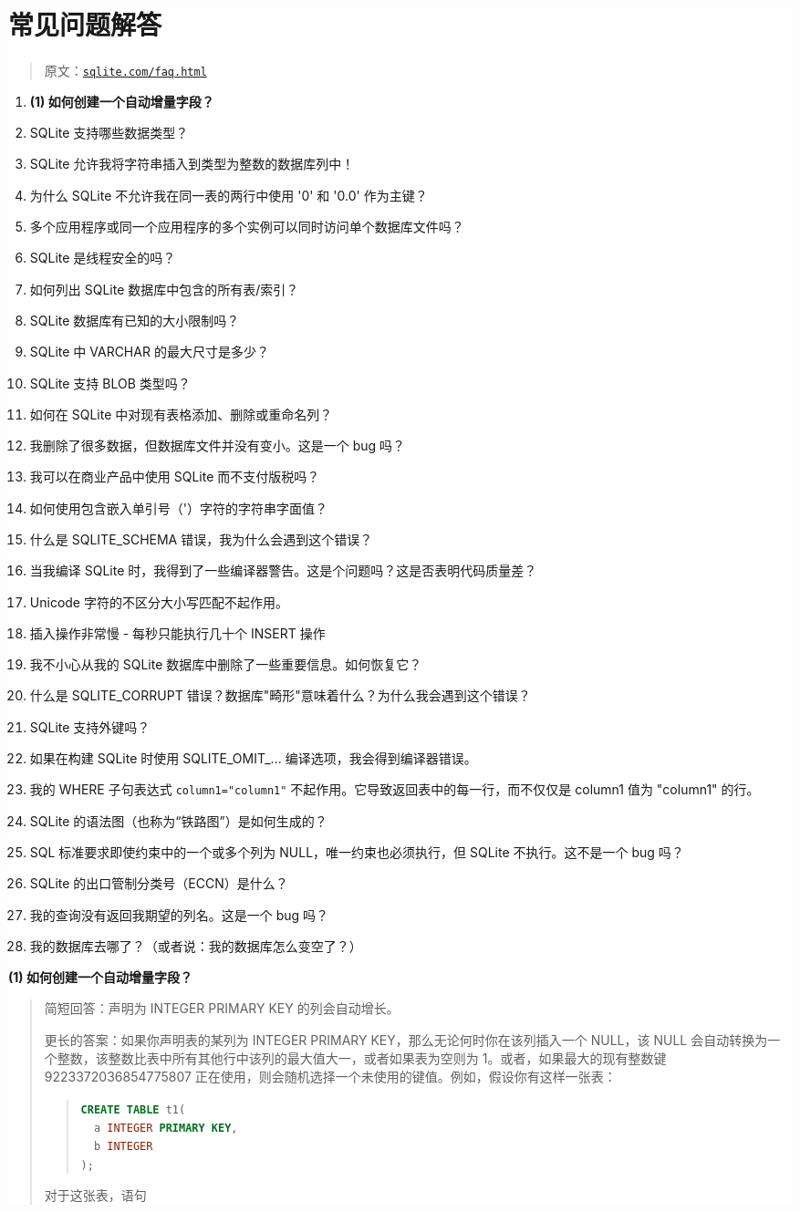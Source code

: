 # 常见问题解答

> 原文：[`sqlite.com/faq.html`](https://sqlite.com/faq.html)

1.  **(1) 如何创建一个自动增量字段？**

1.  SQLite 支持哪些数据类型？

1.  SQLite 允许我将字符串插入到类型为整数的数据库列中！

1.  为什么 SQLite 不允许我在同一表的两行中使用 '0' 和 '0.0' 作为主键？

1.  多个应用程序或同一个应用程序的多个实例可以同时访问单个数据库文件吗？

1.  SQLite 是线程安全的吗？

1.  如何列出 SQLite 数据库中包含的所有表/索引？

1.  SQLite 数据库有已知的大小限制吗？

1.  SQLite 中 VARCHAR 的最大尺寸是多少？

1.  SQLite 支持 BLOB 类型吗？

1.  如何在 SQLite 中对现有表格添加、删除或重命名列？

1.  我删除了很多数据，但数据库文件并没有变小。这是一个 bug 吗？

1.  我可以在商业产品中使用 SQLite 而不支付版税吗？

1.  如何使用包含嵌入单引号（'）字符的字符串字面值？

1.  什么是 SQLITE_SCHEMA 错误，我为什么会遇到这个错误？

1.  当我编译 SQLite 时，我得到了一些编译器警告。这是个问题吗？这是否表明代码质量差？

1.  Unicode 字符的不区分大小写匹配不起作用。

1.  插入操作非常慢 - 每秒只能执行几十个 INSERT 操作

1.  我不小心从我的 SQLite 数据库中删除了一些重要信息。如何恢复它？

1.  什么是 SQLITE_CORRUPT 错误？数据库"畸形"意味着什么？为什么我会遇到这个错误？

1.  SQLite 支持外键吗？

1.  如果在构建 SQLite 时使用 SQLITE_OMIT_... 编译选项，我会得到编译器错误。

1.  我的 WHERE 子句表达式 `column1="column1"` 不起作用。它导致返回表中的每一行，而不仅仅是 column1 值为 "column1" 的行。

1.  SQLite 的语法图（也称为“铁路图”）是如何生成的？

1.  SQL 标准要求即使约束中的一个或多个列为 NULL，唯一约束也必须执行，但 SQLite 不执行。这不是一个 bug 吗？

1.  SQLite 的出口管制分类号（ECCN）是什么？

1.  我的查询没有返回我期望的列名。这是一个 bug 吗？

1.  我的数据库去哪了？（或者说：我的数据库怎么变空了？）

**(1) 如何创建一个自动增量字段？**

> 简短回答：声明为 INTEGER PRIMARY KEY 的列会自动增长。
> 
> 更长的答案：如果你声明表的某列为 INTEGER PRIMARY KEY，那么无论何时你在该列插入一个 NULL，该 NULL 会自动转换为一个整数，该整数比表中所有其他行中该列的最大值大一，或者如果表为空则为 1。或者，如果最大的现有整数键 9223372036854775807 正在使用，则会随机选择一个未使用的键值。例如，假设你有这样一张表：
> 
> > ```sql
> > CREATE TABLE t1(
> >   a INTEGER PRIMARY KEY,
> >   b INTEGER
> > );
> > 
> > ```
> > 
> 对于这张表，语句